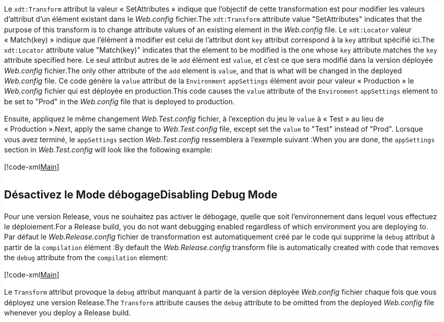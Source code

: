<span data-ttu-id="78fc0-178">Le `xdt:Transform` attribut la valeur « SetAttributes » indique que l’objectif de cette transformation est pour modifier les valeurs d’attribut d’un élément existant dans le *Web.config* fichier.</span><span class="sxs-lookup"><span data-stu-id="78fc0-178">The `xdt:Transform` attribute value "SetAttributes" indicates that the purpose of this transform is to change attribute values of an existing element in the *Web.config* file.</span></span> <span data-ttu-id="78fc0-179">Le `xdt:Locator` valeur « Match(key) » indique que l’élément à modifier est celui de l’attribut dont `key` attribut correspond à la `key` attribut spécifié ici.</span><span class="sxs-lookup"><span data-stu-id="78fc0-179">The `xdt:Locator` attribute value "Match(key)" indicates that the element to be modified is the one whose `key` attribute matches the `key` attribute specified here.</span></span> <span data-ttu-id="78fc0-180">Le seul attribut autres de le `add` élément est `value`, et c’est ce que sera modifié dans la version déployée *Web.config* fichier.</span><span class="sxs-lookup"><span data-stu-id="78fc0-180">The only other attribute of the `add` element is `value`, and that is what will be changed in the deployed *Web.config* file.</span></span> <span data-ttu-id="78fc0-181">Ce code génère la `value` attribut de la `Environment` `appSettings` élément avoir pour valeur « Production » le *Web.config* fichier qui est déployée en production.</span><span class="sxs-lookup"><span data-stu-id="78fc0-181">This code causes the `value` attribute of the `Environment` `appSettings` element to be set to "Prod" in the *Web.config* file that is deployed to production.</span></span>

<span data-ttu-id="78fc0-182">Ensuite, appliquez le même changement *Web.Test.config* fichier, à l’exception du jeu le `value` à « Test » au lieu de « Production ».</span><span class="sxs-lookup"><span data-stu-id="78fc0-182">Next, apply the same change to *Web.Test.config* file, except set the `value` to "Test" instead of "Prod".</span></span> <span data-ttu-id="78fc0-183">Lorsque vous avez terminé, le `appSettings` section *Web.Test.config* ressemblera à l’exemple suivant :</span><span class="sxs-lookup"><span data-stu-id="78fc0-183">When you are done, the `appSettings` section in *Web.Test.config* will look like the following example:</span></span>

[!code-xml[Main](deployment-to-a-hosting-provider-web-config-file-transformations-3-of-12/samples/sample5.xml)]

## <a name="disabling-debug-mode"></a><span data-ttu-id="78fc0-184">Désactivez le Mode débogage</span><span class="sxs-lookup"><span data-stu-id="78fc0-184">Disabling Debug Mode</span></span>

<span data-ttu-id="78fc0-185">Pour une version Release, vous ne souhaitez pas activer le débogage, quelle que soit l’environnement dans lequel vous effectuez le déploiement.</span><span class="sxs-lookup"><span data-stu-id="78fc0-185">For a Release build, you do not want debugging enabled regardless of which environment you are deploying to.</span></span> <span data-ttu-id="78fc0-186">Par défaut le *Web.Release.config* fichier de transformation est automatiquement créé par le code qui supprime la `debug` attribut à partir de la `compilation` élément :</span><span class="sxs-lookup"><span data-stu-id="78fc0-186">By default the *Web.Release.config* transform file is automatically created with code that removes the `debug` attribute from the `compilation` element:</span></span>

[!code-xml[Main](deployment-to-a-hosting-provider-web-config-file-transformations-3-of-12/samples/sample6.xml)]

<span data-ttu-id="78fc0-187">Le `Transform` attribut provoque la `debug` attribut manquant à partir de la version déployée *Web.config* fichier chaque fois que vous déployez une version Release.</span><span class="sxs-lookup"><span data-stu-id="78fc0-187">The `Transform` attribute causes the `debug` attribute to be omitted from the deployed *Web.config* file whenever you deploy a Release build.</span></span>
